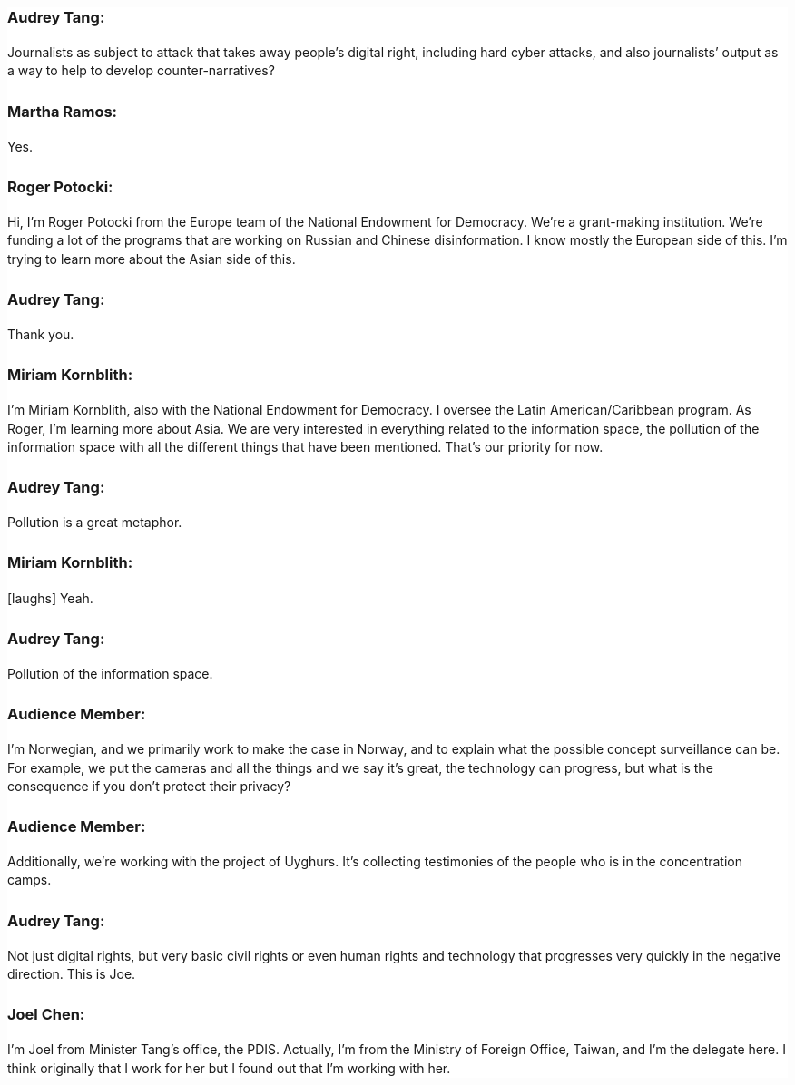 ### Audrey Tang:
Journalists as subject to attack that takes away people’s digital right, including hard cyber attacks, and also journalists’ output as a way to help to develop counter-narratives?

### Martha Ramos:
Yes.

### Roger Potocki:
Hi, I’m Roger Potocki from the Europe team of the National Endowment for Democracy. We’re a grant-making institution. We’re funding a lot of the programs that are working on Russian and Chinese disinformation. I know mostly the European side of this. I’m trying to learn more about the Asian side of this.

### Audrey Tang:
Thank you.

### Miriam Kornblith:
I’m Miriam Kornblith, also with the National Endowment for Democracy. I oversee the Latin American/Caribbean program. As Roger, I’m learning more about Asia. We are very interested in everything related to the information space, the pollution of the information space with all the different things that have been mentioned. That’s our priority for now.

### Audrey Tang:
Pollution is a great metaphor.

### Miriam Kornblith:
\[laughs\] Yeah.

### Audrey Tang:
Pollution of the information space.

### Audience Member:
I’m Norwegian, and we primarily work to make the case in Norway, and to explain what the possible concept surveillance can be. For example, we put the cameras and all the things and we say it’s great, the technology can progress, but what is the consequence if you don’t protect their privacy?

### Audience Member:
Additionally, we’re working with the project of Uyghurs. It’s collecting testimonies of the people who is in the concentration camps.

### Audrey Tang:
Not just digital rights, but very basic civil rights or even human rights and technology that progresses very quickly in the negative direction. This is Joe.

### Joel Chen:
I’m Joel from Minister Tang’s office, the PDIS. Actually, I’m from the Ministry of Foreign Office, Taiwan, and I’m the delegate here. I think originally that I work for her but I found out that I’m working with her.
